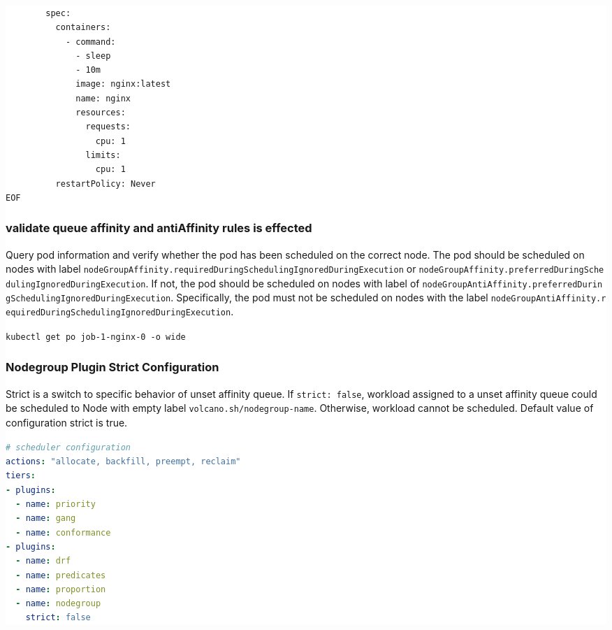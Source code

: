 ```shell script
        spec:
          containers:
            - command:
              - sleep
              - 10m
              image: nginx:latest
              name: nginx
              resources:
                requests:
                  cpu: 1
                limits:
                  cpu: 1
          restartPolicy: Never
EOF
```

### validate queue affinity and antiAffinity rules is effected

Query pod information and verify whether the pod has been scheduled on the correct node. The pod should be scheduled on nodes with
label `nodeGroupAffinity.requiredDuringSchedulingIgnoredDuringExecution` or `nodeGroupAffinity.preferredDuringSchedulingIgnoredDuringExecution`. If not, the pod should be scheduled on nodes with label of `nodeGroupAntiAffinity.preferredDuringSchedulingIgnoredDuringExecution`. Specifically, the pod must not be scheduled on nodes with the label `nodeGroupAntiAffinity.requiredDuringSchedulingIgnoredDuringExecution`.

```shell script
kubectl get po job-1-nginx-0 -o wide 
```

### Nodegroup Plugin Strict Configuration

Strict is a switch to specific behavior of unset affinity queue. If `strict: false`, workload assigned to a unset affinity queue could be scheduled to Node with empty label `volcano.sh/nodegroup-name`. Otherwise, workload cannot be scheduled.
Default value of configuration strict is true.

```yaml
# scheduler configuration
actions: "allocate, backfill, preempt, reclaim"
tiers:
- plugins:
  - name: priority
  - name: gang
  - name: conformance
- plugins:
  - name: drf
  - name: predicates
  - name: proportion
  - name: nodegroup
    strict: false
```
